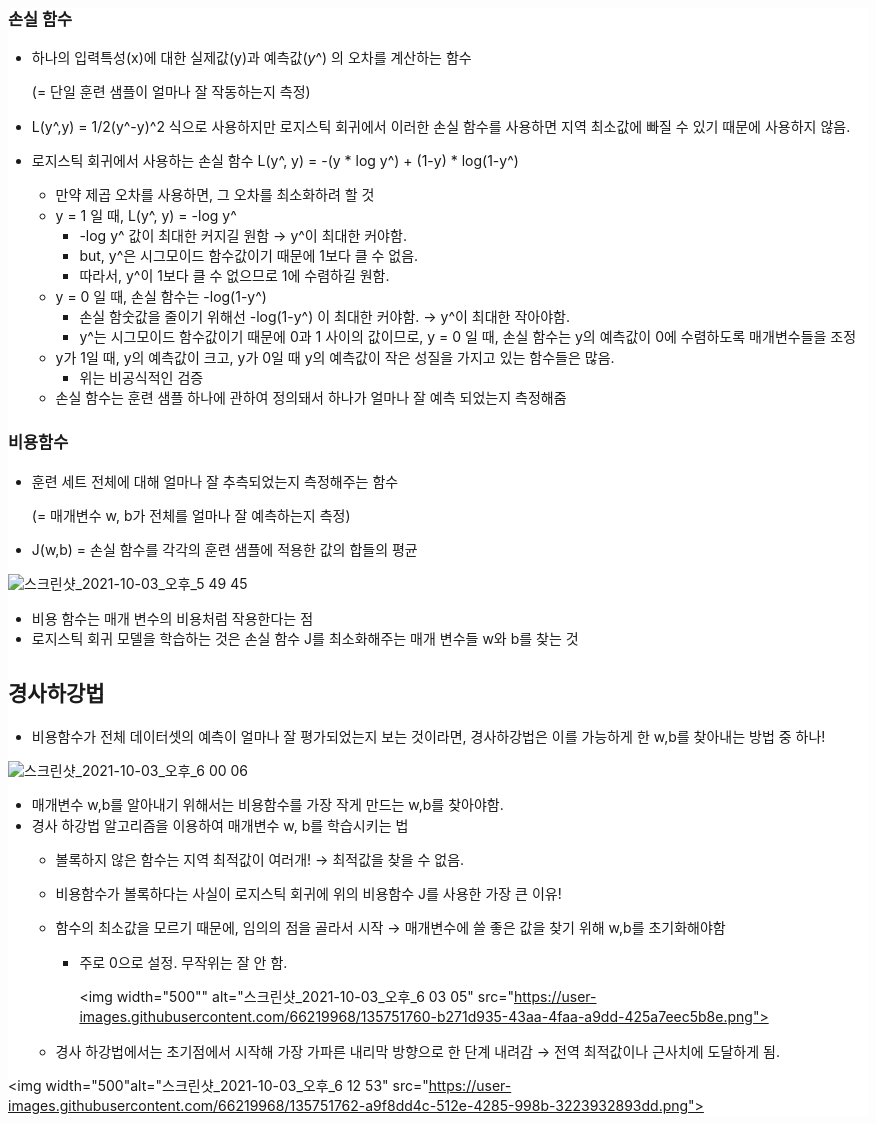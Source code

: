 ### 손실 함수

- 하나의 입력특성(x)에 대한 실제값(y)과 예측값(*y*^) 의 오차를 계산하는 함수
    
    (= 단일 훈련 샘플이 얼마나 잘 작동하는지 측정)
    
- L(y^,y) = 1/2(y^-y)^2 식으로 사용하지만 로지스틱 회귀에서 이러한 손실 함수를 사용하면 지역 최소값에 빠질 수 있기 때문에 사용하지 않음.
- 로지스틱 회귀에서 사용하는 손실 함수
L(y^, y) = -(y * log y^) + (1-y) * log(1-y^)
    - 만약 제곱 오차를 사용하면, 그 오차를 최소화하려 할 것
    - y = 1 일 때, L(y^, y) = -log y^
        - -log y^ 값이 최대한 커지길 원함 → y^이 최대한 커야함.
        - but, y^은 시그모이드 함수값이기 때문에 1보다 클 수 없음.
        - 따라서, y^이 1보다 클 수 없으므로 1에 수렴하길 원함.
    - y = 0 일 때, 손실 함수는 -log(1-y^)
        - 손실 함숫값을 줄이기 위해선 -log(1-y^) 이 최대한 커야함. → y^이 최대한 작아야함.
        - y^는 시그모이드 함수값이기 때문에 0과 1 사이의 값이므로, y = 0 일 때, 손실 함수는 y의 예측값이 0에 수렴하도록 매개변수들을 조정
    - y가 1일 때, y의 예측값이 크고, y가 0일 때 y의 예측값이 작은 성질을 가지고 있는 함수들은 많음.
        - 위는 비공식적인 검증
    - 손실 함수는 훈련 샘플 하나에 관하여 정의돼서 하나가 얼마나 잘 예측 되었는지 측정해줌
    

### 비용함수

- 훈련 세트 전체에 대해 얼마나 잘 추측되었는지 측정해주는 함수
    
    (= 매개변수 w, b가 전체를 얼마나 잘 예측하는지 측정)
    
- J(w,b) = 손실 함수를 각각의 훈련 샘플에 적용한 값의 합들의 평균

<img width="500" alt="스크린샷_2021-10-03_오후_5 49 45" src="https://user-images.githubusercontent.com/66219968/135751755-1c459034-03b3-4a61-9a38-16780e5f1678.png">

- 비용 함수는 매개 변수의 비용처럼 작용한다는 점
- 로지스틱 회귀 모델을 학습하는 것은 손실 함수 J를 최소화해주는 매개 변수들 w와 b를 찾는 것

## 경사하강법

- 비용함수가 전체 데이터셋의 예측이 얼마나 잘 평가되었는지 보는 것이라면,
경사하강법은 이를 가능하게 한 w,b를 찾아내는 방법 중 하나!

<img width="500" alt="스크린샷_2021-10-03_오후_6 00 06" src="https://user-images.githubusercontent.com/66219968/135751757-4f032a6f-e27a-4b43-b727-5925190ab251.png">

- 매개변수 w,b를 알아내기 위해서는 비용함수를 가장 작게 만드는 w,b를 찾아야함.
- 경사 하강법 알고리즘을 이용하여 매개변수 w, b를 학습시키는 법
    - 볼록하지 않은 함수는 지역 최적값이 여러개! → 최적값을 찾을 수 없음.
    - 비용함수가 볼록하다는 사실이 로지스틱 회귀에 위의 비용함수 J를 사용한 가장 큰 이유!
    - 함수의 최소값을 모르기 때문에, 임의의 점을 골라서 시작 → 매개변수에 쓸 좋은 값을 찾기 위해 w,b를 초기화해야함
        - 주로 0으로 설정. 무작위는 잘 안 함.
            
            <img width="500"" alt="스크린샷_2021-10-03_오후_6 03 05" src="https://user-images.githubusercontent.com/66219968/135751760-b271d935-43aa-4faa-a9dd-425a7eec5b8e.png">
            
    - 경사 하강법에서는 초기점에서 시작해 가장 가파른 내리막 방향으로 한 단계 내려감 → 전역 최적값이나 근사치에 도달하게 됨.

<img width="500"alt="스크린샷_2021-10-03_오후_6 12 53" src="https://user-images.githubusercontent.com/66219968/135751762-a9f8dd4c-512e-4285-998b-3223932893dd.png">
